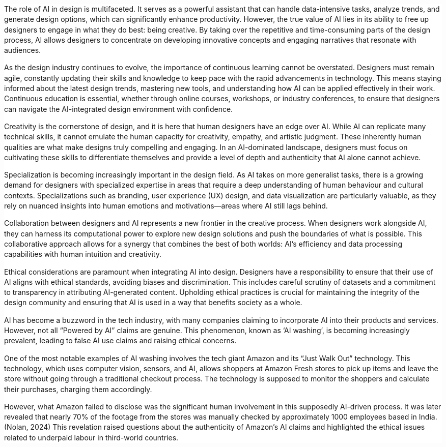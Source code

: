 The role of AI in design is multifaceted. It serves as a powerful assistant that can handle data-intensive tasks, analyze trends, and generate design options, which can significantly enhance productivity. However, the true value of AI lies in its ability to free up designers to engage in what they do best: being creative. By taking over the repetitive and time-consuming parts of the design process, AI allows designers to concentrate on developing innovative concepts and engaging narratives that resonate with audiences.

As the design industry continues to evolve, the importance of continuous learning cannot be overstated. Designers must remain agile, constantly updating their skills and knowledge to keep pace with the rapid advancements in technology. This means staying informed about the latest design trends, mastering new tools, and understanding how AI can be applied effectively in their work. Continuous education is essential, whether through online courses, workshops, or industry conferences, to ensure that designers can navigate the AI-integrated design environment with confidence.

Creativity is the cornerstone of design, and it is here that human designers have an edge over AI. While AI can replicate many technical skills, it cannot emulate the human capacity for creativity, empathy, and artistic judgment. These inherently human qualities are what make designs truly compelling and engaging. In an AI-dominated landscape, designers must focus on cultivating these skills to differentiate themselves and provide a level of depth and authenticity that AI alone cannot achieve.

Specialization is becoming increasingly important in the design field. As AI takes on more generalist tasks, there is a growing demand for designers with specialized expertise in areas that require a deep understanding of human behaviour and cultural contexts. Specializations such as branding, user experience (UX) design, and data visualization are particularly valuable, as they rely on nuanced insights into human emotions and motivations—areas where AI still lags behind.

Collaboration between designers and AI represents a new frontier in the creative process. When designers work alongside AI, they can harness its computational power to explore new design solutions and push the boundaries of what is possible. This collaborative approach allows for a synergy that combines the best of both worlds: AI’s efficiency and data processing capabilities with human intuition and creativity.

Ethical considerations are paramount when integrating AI into design. Designers have a responsibility to ensure that their use of AI aligns with ethical standards, avoiding biases and discrimination. This includes careful scrutiny of datasets and a commitment to transparency in attributing AI-generated content. Upholding ethical practices is crucial for maintaining the integrity of the design community and ensuring that AI is used in a way that benefits society as a whole.

AI has become a buzzword in the tech industry, with many companies claiming to incorporate AI into their products and services. However, not all “Powered by AI” claims are genuine. This phenomenon, known as ‘AI washing’, is becoming increasingly prevalent, leading to false AI use claims and raising ethical concerns.

One of the most notable examples of AI washing involves the tech giant Amazon and its “Just Walk Out” technology. This technology, which uses computer vision, sensors, and AI, allows shoppers at Amazon Fresh stores to pick up items and leave the store without going through a traditional checkout process. The technology is supposed to monitor the shoppers and calculate their purchases, charging them accordingly.

However, what Amazon failed to disclose was the significant human involvement in this supposedly AI-driven process. It was later revealed that nearly 70% of the footage from the stores was manually checked by approximately 1000 employees based in India. (Nolan, 2024) This revelation raised questions about the authenticity of Amazon’s AI claims and highlighted the ethical issues related to underpaid labour in third-world countries.
